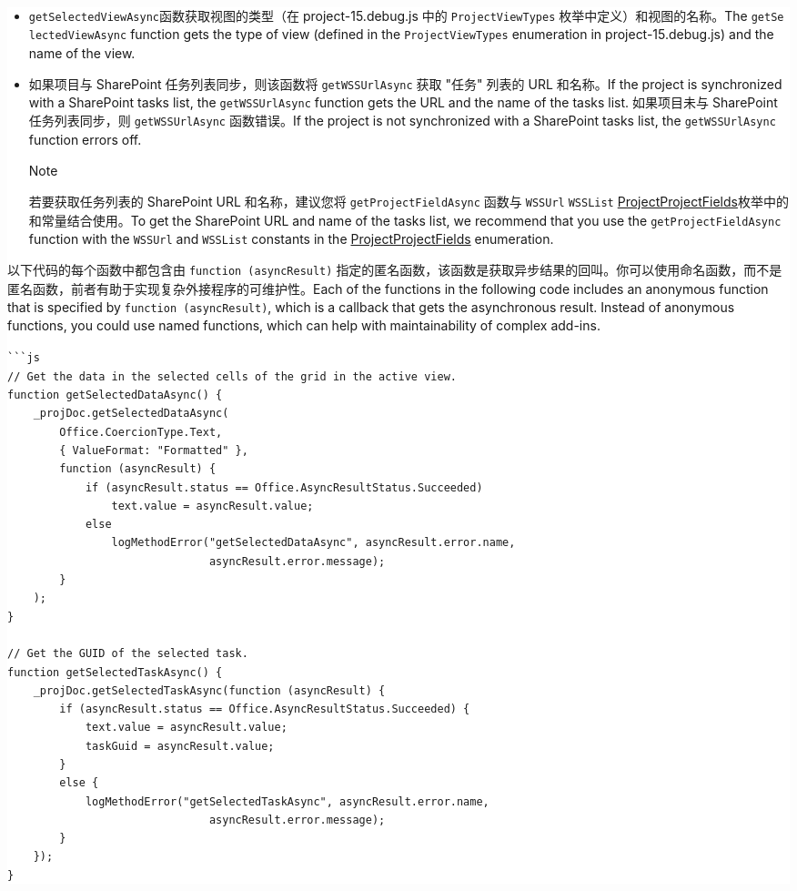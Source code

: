    - <span data-ttu-id="9f2ae-160">`getSelectedViewAsync`函数获取视图的类型（在 project-15.debug.js 中的 `ProjectViewTypes` 枚举中定义）和视图的名称。</span><span class="sxs-lookup"><span data-stu-id="9f2ae-160">The `getSelectedViewAsync` function gets the type of view (defined in the `ProjectViewTypes` enumeration in project-15.debug.js) and the name of the view.</span></span>

   - <span data-ttu-id="9f2ae-161">如果项目与 SharePoint 任务列表同步，则该函数将 `getWSSUrlAsync` 获取 "任务" 列表的 URL 和名称。</span><span class="sxs-lookup"><span data-stu-id="9f2ae-161">If the project is synchronized with a SharePoint tasks list, the `getWSSUrlAsync` function gets the URL and the name of the tasks list.</span></span> <span data-ttu-id="9f2ae-162">如果项目未与 SharePoint 任务列表同步，则 `getWSSUrlAsync` 函数错误。</span><span class="sxs-lookup"><span data-stu-id="9f2ae-162">If the project is not synchronized with a SharePoint tasks list, the `getWSSUrlAsync` function errors off.</span></span>

     > [!NOTE]
     > <span data-ttu-id="9f2ae-163">若要获取任务列表的 SharePoint URL 和名称，建议您将 `getProjectFieldAsync` 函数与 `WSSUrl` `WSSList` [ProjectProjectFields](/javascript/api/office/office.projectprojectfields)枚举中的和常量结合使用。</span><span class="sxs-lookup"><span data-stu-id="9f2ae-163">To get the SharePoint URL and name of the tasks list, we recommend that you use the `getProjectFieldAsync` function with the `WSSUrl` and `WSSList` constants in the [ProjectProjectFields](/javascript/api/office/office.projectprojectfields) enumeration.</span></span>

   <span data-ttu-id="9f2ae-p122">以下代码的每个函数中都包含由 `function (asyncResult)` 指定的匿名函数，该函数是获取异步结果的回叫。你可以使用命名函数，而不是匿名函数，前者有助于实现复杂外接程序的可维护性。</span><span class="sxs-lookup"><span data-stu-id="9f2ae-p122">Each of the functions in the following code includes an anonymous function that is specified by  `function (asyncResult)`, which is a callback that gets the asynchronous result. Instead of anonymous functions, you could use named functions, which can help with maintainability of complex add-ins.</span></span>

    ```js
    // Get the data in the selected cells of the grid in the active view.
    function getSelectedDataAsync() {
        _projDoc.getSelectedDataAsync(
            Office.CoercionType.Text,
            { ValueFormat: "Formatted" },
            function (asyncResult) {
                if (asyncResult.status == Office.AsyncResultStatus.Succeeded)
                    text.value = asyncResult.value;
                else
                    logMethodError("getSelectedDataAsync", asyncResult.error.name,
                                   asyncResult.error.message);
            }
        );
    }

    // Get the GUID of the selected task.
    function getSelectedTaskAsync() {
        _projDoc.getSelectedTaskAsync(function (asyncResult) {
            if (asyncResult.status == Office.AsyncResultStatus.Succeeded) {
                text.value = asyncResult.value;
                taskGuid = asyncResult.value;
            }
            else {
                logMethodError("getSelectedTaskAsync", asyncResult.error.name,
                                   asyncResult.error.message);
            }
        });
    }
